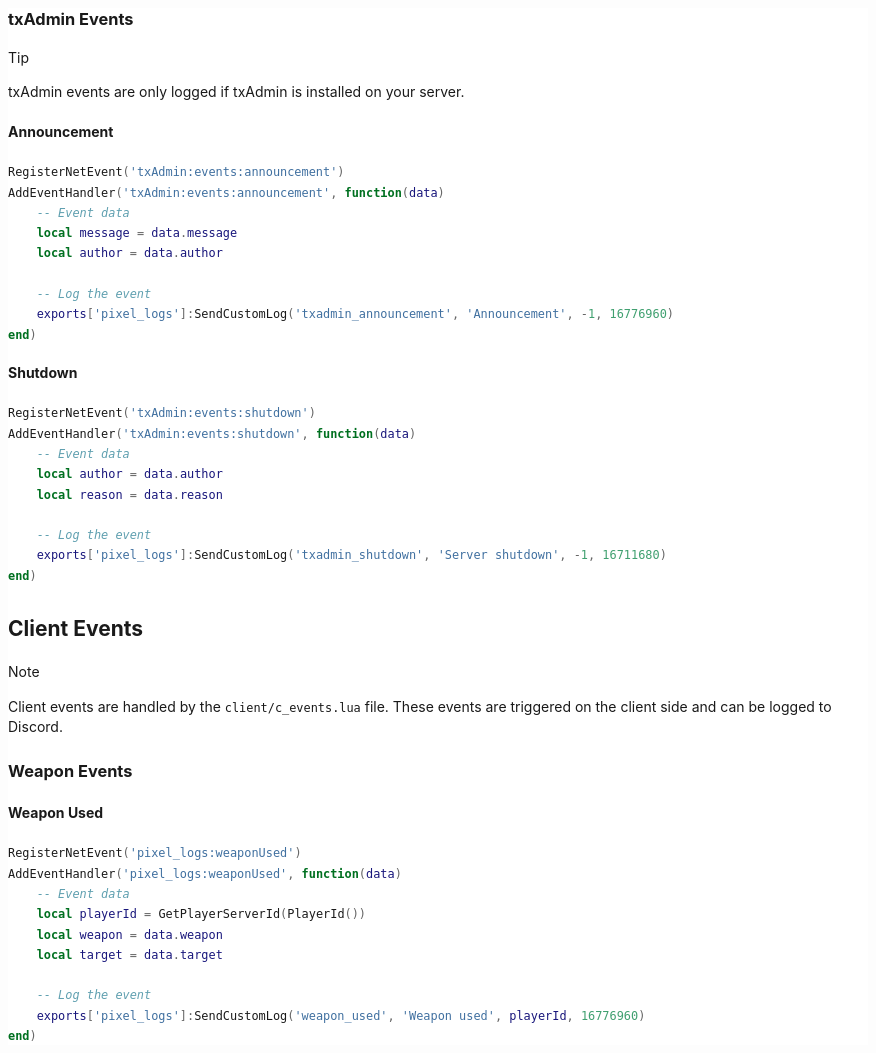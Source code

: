 ### txAdmin Events

> [!TIP]
> txAdmin events are only logged if txAdmin is installed on your server.

#### Announcement

```lua
RegisterNetEvent('txAdmin:events:announcement')
AddEventHandler('txAdmin:events:announcement', function(data)
    -- Event data
    local message = data.message
    local author = data.author
    
    -- Log the event
    exports['pixel_logs']:SendCustomLog('txadmin_announcement', 'Announcement', -1, 16776960)
end)
```

#### Shutdown

```lua
RegisterNetEvent('txAdmin:events:shutdown')
AddEventHandler('txAdmin:events:shutdown', function(data)
    -- Event data
    local author = data.author
    local reason = data.reason
    
    -- Log the event
    exports['pixel_logs']:SendCustomLog('txadmin_shutdown', 'Server shutdown', -1, 16711680)
end)
```

## Client Events

> [!NOTE]
> Client events are handled by the `client/c_events.lua` file. These events are triggered on the client side and can be logged to Discord.

### Weapon Events

#### Weapon Used

```lua
RegisterNetEvent('pixel_logs:weaponUsed')
AddEventHandler('pixel_logs:weaponUsed', function(data)
    -- Event data
    local playerId = GetPlayerServerId(PlayerId())
    local weapon = data.weapon
    local target = data.target
    
    -- Log the event
    exports['pixel_logs']:SendCustomLog('weapon_used', 'Weapon used', playerId, 16776960)
end)
```
